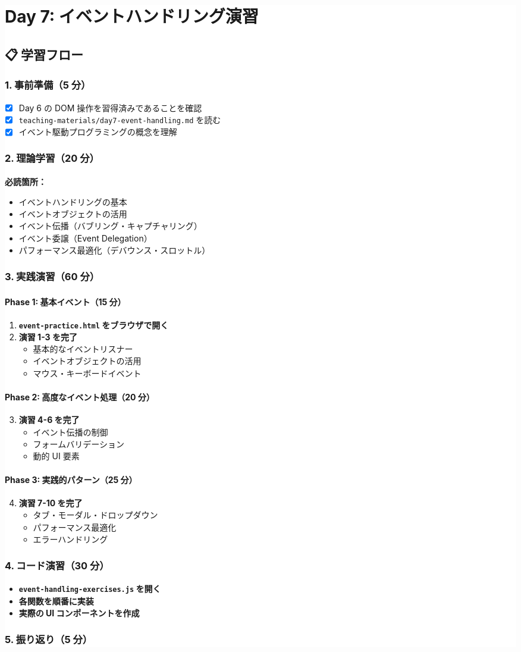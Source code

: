 # Day 7: イベントハンドリング演習

## 📋 学習フロー

### 1. 事前準備（5 分）

- [x] Day 6 の DOM 操作を習得済みであることを確認
- [x] `teaching-materials/day7-event-handling.md` を読む
- [x] イベント駆動プログラミングの概念を理解

### 2. 理論学習（20 分）

**必読箇所：**

- イベントハンドリングの基本
- イベントオブジェクトの活用
- イベント伝播（バブリング・キャプチャリング）
- イベント委譲（Event Delegation）
- パフォーマンス最適化（デバウンス・スロットル）

### 3. 実践演習（60 分）

#### Phase 1: 基本イベント（15 分）

1. **`event-practice.html` をブラウザで開く**
2. **演習 1-3 を完了**
   - 基本的なイベントリスナー
   - イベントオブジェクトの活用
   - マウス・キーボードイベント

#### Phase 2: 高度なイベント処理（20 分）

3. **演習 4-6 を完了**
   - イベント伝播の制御
   - フォームバリデーション
   - 動的 UI 要素

#### Phase 3: 実践的パターン（25 分）

4. **演習 7-10 を完了**
   - タブ・モーダル・ドロップダウン
   - パフォーマンス最適化
   - エラーハンドリング

### 4. コード演習（30 分）

- **`event-handling-exercises.js` を開く**
- **各関数を順番に実装**
- **実際の UI コンポーネントを作成**

### 5. 振り返り（5 分）
